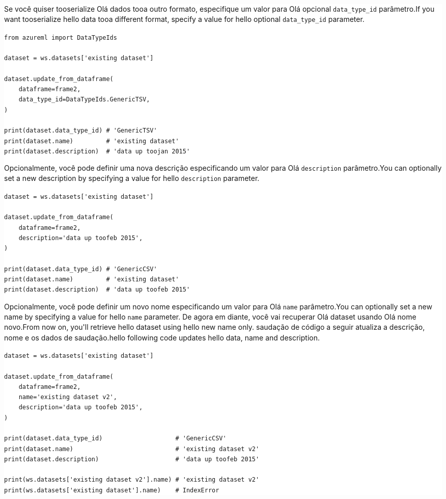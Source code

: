 <span data-ttu-id="982e4-229">Se você quiser tooserialize Olá dados tooa outro formato, especifique um valor para Olá opcional `data_type_id` parâmetro.</span><span class="sxs-lookup"><span data-stu-id="982e4-229">If you want tooserialize hello data tooa different format, specify a value for hello optional `data_type_id` parameter.</span></span>

    from azureml import DataTypeIds

    dataset = ws.datasets['existing dataset']

    dataset.update_from_dataframe(
        dataframe=frame2,
        data_type_id=DataTypeIds.GenericTSV,
    )

    print(dataset.data_type_id) # 'GenericTSV'
    print(dataset.name)         # 'existing dataset'
    print(dataset.description)  # 'data up toojan 2015'

<span data-ttu-id="982e4-230">Opcionalmente, você pode definir uma nova descrição especificando um valor para Olá `description` parâmetro.</span><span class="sxs-lookup"><span data-stu-id="982e4-230">You can optionally set a new description by specifying a value for hello `description` parameter.</span></span>

    dataset = ws.datasets['existing dataset']

    dataset.update_from_dataframe(
        dataframe=frame2,
        description='data up toofeb 2015',
    )

    print(dataset.data_type_id) # 'GenericCSV'
    print(dataset.name)         # 'existing dataset'
    print(dataset.description)  # 'data up toofeb 2015'

<span data-ttu-id="982e4-231">Opcionalmente, você pode definir um novo nome especificando um valor para Olá `name` parâmetro.</span><span class="sxs-lookup"><span data-stu-id="982e4-231">You can optionally set a new name by specifying a value for hello `name` parameter.</span></span> <span data-ttu-id="982e4-232">De agora em diante, você vai recuperar Olá dataset usando Olá nome novo.</span><span class="sxs-lookup"><span data-stu-id="982e4-232">From now on, you'll retrieve hello dataset using hello new name only.</span></span> <span data-ttu-id="982e4-233">saudação de código a seguir atualiza a descrição, nome e os dados de saudação.</span><span class="sxs-lookup"><span data-stu-id="982e4-233">hello following code updates hello data, name and description.</span></span>

    dataset = ws.datasets['existing dataset']

    dataset.update_from_dataframe(
        dataframe=frame2,
        name='existing dataset v2',
        description='data up toofeb 2015',
    )

    print(dataset.data_type_id)                    # 'GenericCSV'
    print(dataset.name)                            # 'existing dataset v2'
    print(dataset.description)                     # 'data up toofeb 2015'

    print(ws.datasets['existing dataset v2'].name) # 'existing dataset v2'
    print(ws.datasets['existing dataset'].name)    # IndexError


[convert-to-csv]: https://msdn.microsoft.com/library/azure/faa6ba63-383c-4086-ba58-7abf26b85814/
[split]: https://msdn.microsoft.com/library/azure/70530644-c97a-4ab6-85f7-88bf30a8be5f/